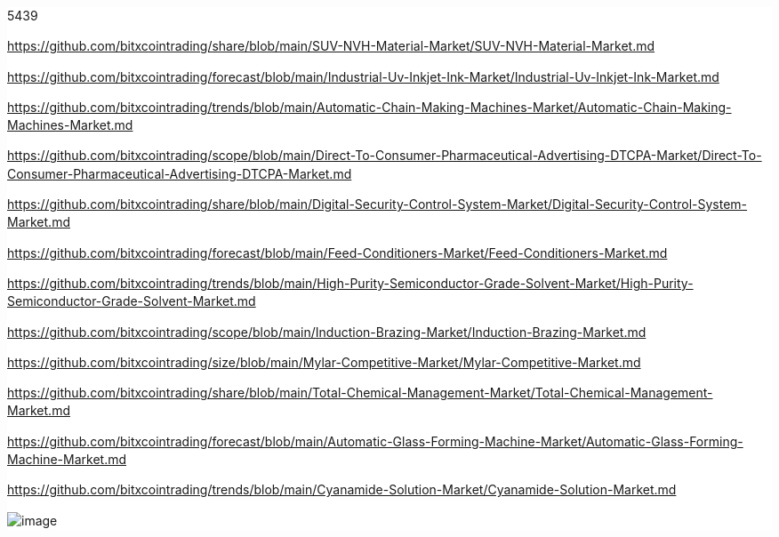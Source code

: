 5439</p><p><a href="https://github.com/bitxcointrading/share/blob/main/SUV-NVH-Material-Market/SUV-NVH-Material-Market.md">https://github.com/bitxcointrading/share/blob/main/SUV-NVH-Material-Market/SUV-NVH-Material-Market.md</a></p><p><a href="https://github.com/bitxcointrading/forecast/blob/main/Industrial-Uv-Inkjet-Ink-Market/Industrial-Uv-Inkjet-Ink-Market.md">https://github.com/bitxcointrading/forecast/blob/main/Industrial-Uv-Inkjet-Ink-Market/Industrial-Uv-Inkjet-Ink-Market.md</a></p><p><a href="https://github.com/bitxcointrading/trends/blob/main/Automatic-Chain-Making-Machines-Market/Automatic-Chain-Making-Machines-Market.md">https://github.com/bitxcointrading/trends/blob/main/Automatic-Chain-Making-Machines-Market/Automatic-Chain-Making-Machines-Market.md</a></p><p><a href="https://github.com/bitxcointrading/scope/blob/main/Direct-To-Consumer-Pharmaceutical-Advertising-DTCPA-Market/Direct-To-Consumer-Pharmaceutical-Advertising-DTCPA-Market.md">https://github.com/bitxcointrading/scope/blob/main/Direct-To-Consumer-Pharmaceutical-Advertising-DTCPA-Market/Direct-To-Consumer-Pharmaceutical-Advertising-DTCPA-Market.md</a></p><p><a href="https://github.com/bitxcointrading/share/blob/main/Digital-Security-Control-System-Market/Digital-Security-Control-System-Market.md">https://github.com/bitxcointrading/share/blob/main/Digital-Security-Control-System-Market/Digital-Security-Control-System-Market.md</a></p><p><a href="https://github.com/bitxcointrading/forecast/blob/main/Feed-Conditioners-Market/Feed-Conditioners-Market.md">https://github.com/bitxcointrading/forecast/blob/main/Feed-Conditioners-Market/Feed-Conditioners-Market.md</a></p><p><a href="https://github.com/bitxcointrading/trends/blob/main/High-Purity-Semiconductor-Grade-Solvent-Market/High-Purity-Semiconductor-Grade-Solvent-Market.md">https://github.com/bitxcointrading/trends/blob/main/High-Purity-Semiconductor-Grade-Solvent-Market/High-Purity-Semiconductor-Grade-Solvent-Market.md</a></p><p><a href="https://github.com/bitxcointrading/scope/blob/main/Induction-Brazing-Market/Induction-Brazing-Market.md">https://github.com/bitxcointrading/scope/blob/main/Induction-Brazing-Market/Induction-Brazing-Market.md</a></p><p><a href="https://github.com/bitxcointrading/size/blob/main/Mylar-Competitive-Market/Mylar-Competitive-Market.md">https://github.com/bitxcointrading/size/blob/main/Mylar-Competitive-Market/Mylar-Competitive-Market.md</a></p><p><a href="https://github.com/bitxcointrading/share/blob/main/Total-Chemical-Management-Market/Total-Chemical-Management-Market.md">https://github.com/bitxcointrading/share/blob/main/Total-Chemical-Management-Market/Total-Chemical-Management-Market.md</a></p><p><a href="https://github.com/bitxcointrading/forecast/blob/main/Automatic-Glass-Forming-Machine-Market/Automatic-Glass-Forming-Machine-Market.md">https://github.com/bitxcointrading/forecast/blob/main/Automatic-Glass-Forming-Machine-Market/Automatic-Glass-Forming-Machine-Market.md</a></p><p><a href="https://github.com/bitxcointrading/trends/blob/main/Cyanamide-Solution-Market/Cyanamide-Solution-Market.md">https://github.com/bitxcointrading/trends/blob/main/Cyanamide-Solution-Market/Cyanamide-Solution-Market.md</a></p>
![image](https://github.com/user-attachments/assets/e4eef07d-3537-4bf9-b8e1-fb0b6f6ef3a7)
